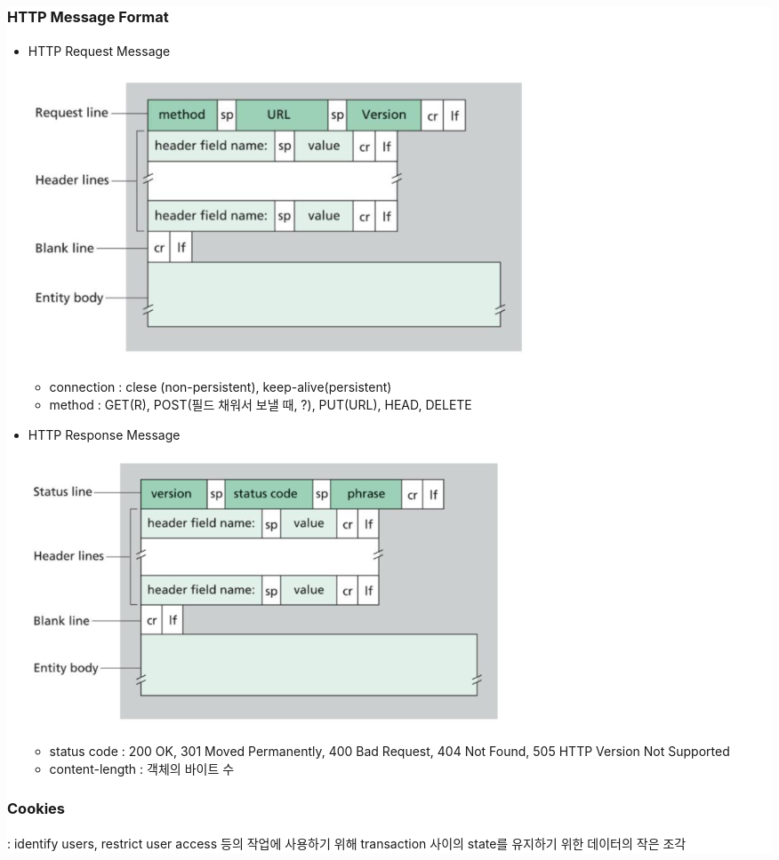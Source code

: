 
### HTTP Message Format

- HTTP Request Message
    
    ![Untitled](./pics/Untitled%2024.png)
    
    - connection : clese (non-persistent), keep-alive(persistent)
    - method : GET(R), POST(필드 채워서 보낼 때, ?), PUT(URL), HEAD, DELETE
- HTTP Response Message
    
    ![Untitled](./pics/Untitled%2025.png)
    
    - status code : 200 OK, 301 Moved Permanently, 400 Bad Request, 404 Not Found, 505 HTTP Version Not Supported
    - content-length : 객체의 바이트 수
    

### Cookies

: identify users, restrict user access 등의 작업에 사용하기 위해 transaction 사이의 state를 유지하기 위한 데이터의 작은 조각
